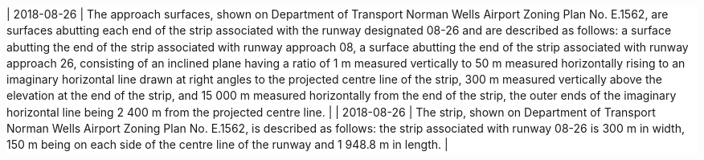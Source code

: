 | 2018-08-26 | The approach surfaces, shown on Department of Transport Norman Wells Airport Zoning Plan No. E.1562, are surfaces abutting each end of the strip associated with the runway designated 08-26 and are described as follows: a surface abutting the end of the strip associated with runway approach 08, a surface abutting the end of the strip associated with runway approach 26, consisting of an inclined plane having a ratio of 1 m measured vertically to 50 m measured horizontally rising to an imaginary horizontal line drawn at right angles to the projected centre line of the strip, 300 m measured vertically above the elevation at the end of the strip, and 15 000 m measured horizontally from the end of the strip, the outer ends of the imaginary horizontal line being 2 400 m from the projected centre line. |
| 2018-08-26 | The strip, shown on Department of Transport Norman Wells Airport Zoning Plan No. E.1562, is described as follows: the strip associated with runway 08-26 is 300 m in width, 150 m being on each side of the centre line of the runway and 1 948.8 m in length.                                                                                                                                                                                                                                                                                                                                                                                                                                                                                                                                                                        |


